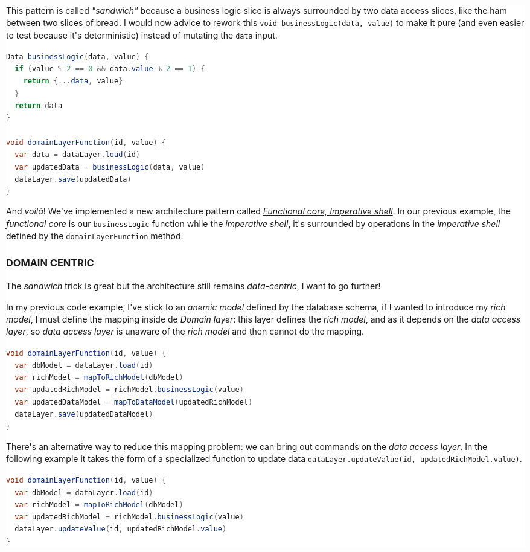 This pattern is called *"sandwich"* because a business logic slice is always surrounded by two data access slices, like the ham between two slices of bread. I would now advice to rework this `void businessLogic(data, value)` to make it pure (and even easier to test because it's deterministic) instead of mutating the `data` input.

```csharp
Data businessLogic(data, value) {
  if (value % 2 == 0 && data.value % 2 == 1) {
    return {...data, value}
  }
  return data
}

void domainLayerFunction(id, value) {
  var data = dataLayer.load(id)
  var updatedData = businessLogic(data, value)
  dataLayer.save(updatedData)
}
```

And *voilà*! We've implemented a new architecture pattern called [*Functional core, Imperative shell*](https://kennethlange.com/functional-core-imperative-shell/). In our previous example, the *functional core* is our `businessLogic` function while the *imperative shell*, it's surrounded by operations in the *imperative shell* defined by the `domainLayerFunction` method.  

### DOMAIN CENTRIC

The *sandwich* trick is great but the architecture still remains *data-centric*, I want to go further!  

In my previous code example, I've stick to an *anemic model* defined by the database schema, if I wanted to introduce my *rich model*, I must define the mapping inside de *Domain layer*: this layer defines the *rich model*, and as it depends on the *data access layer*, so *data access layer* is unaware of the *rich model* and then cannot do the mapping.  

```csharp
void domainLayerFunction(id, value) {
  var dbModel = dataLayer.load(id)
  var richModel = mapToRichModel(dbModel)
  var updatedRichModel = richModel.businessLogic(value)
  var updatedDataModel = mapToDataModel(updatedRichModel)
  dataLayer.save(updatedDataModel)
}
```

There's an alternative way to reduce this mapping problem: we can bring out commands on the *data access layer*. In the following example it takes the form of a specialized function to update data `dataLayer.updateValue(id, updatedRichModel.value)`.

```csharp
void domainLayerFunction(id, value) {
  var dbModel = dataLayer.load(id)
  var richModel = mapToRichModel(dbModel)
  var updatedRichModel = richModel.businessLogic(value)
  dataLayer.updateValue(id, updatedRichModel.value)
}
```
